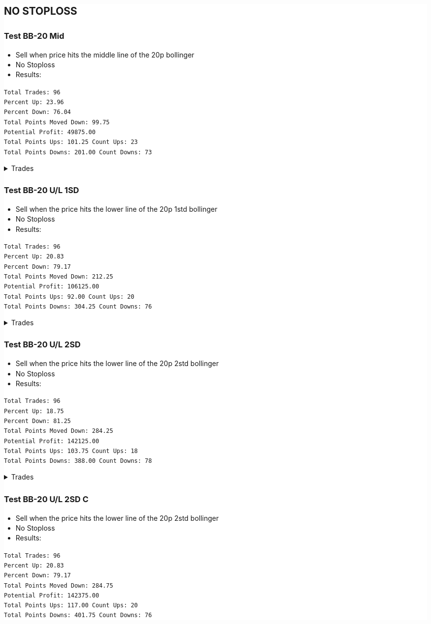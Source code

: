 ## NO STOPLOSS

### Test BB-20 Mid
* Sell when price hits the middle line of the 20p bollinger
* No Stoploss
* Results:
```
Total Trades: 96
Percent Up: 23.96
Percent Down: 76.04
Total Points Moved Down: 99.75
Potential Profit: 49875.00
Total Points Ups: 101.25 Count Ups: 23
Total Points Downs: 201.00 Count Downs: 73
```

<details><summary>Trades</summary></details>

### Test BB-20 U/L 1SD
* Sell when the price hits the lower line of the 20p 1std bollinger
* No Stoploss
* Results:
```
Total Trades: 96
Percent Up: 20.83
Percent Down: 79.17
Total Points Moved Down: 212.25
Potential Profit: 106125.00
Total Points Ups: 92.00 Count Ups: 20
Total Points Downs: 304.25 Count Downs: 76
```

<details><summary>Trades</summary></details>

### Test BB-20 U/L 2SD
* Sell when the price hits the lower line of the 20p 2std bollinger
* No Stoploss
* Results:
```
Total Trades: 96
Percent Up: 18.75
Percent Down: 81.25
Total Points Moved Down: 284.25
Potential Profit: 142125.00
Total Points Ups: 103.75 Count Ups: 18
Total Points Downs: 388.00 Count Downs: 78
```

<details><summary>Trades</summary></details>

### Test BB-20 U/L 2SD C
* Sell when the price hits the lower line of the 20p 2std bollinger
* No Stoploss
* Results:
```
Total Trades: 96
Percent Up: 20.83
Percent Down: 79.17
Total Points Moved Down: 284.75
Potential Profit: 142375.00
Total Points Ups: 117.00 Count Ups: 20
Total Points Downs: 401.75 Count Downs: 76
```
